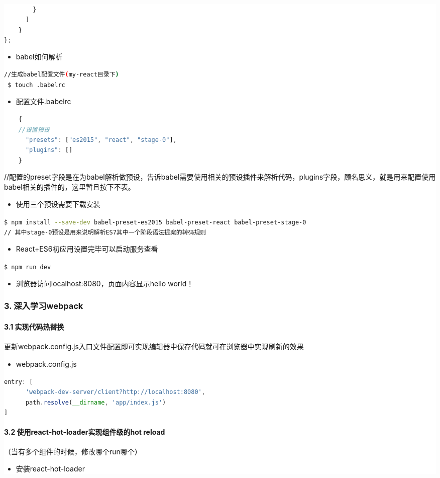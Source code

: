 ```js
        }
      ]
    }
};
```

* babel如何解析

```sh
//生成babel配置文件(my-react目录下)
 $ touch .babelrc  
```

* 配置文件.babelrc

```js
    {
    //设置预设
      "presets": ["es2015", "react", "stage-0"],
      "plugins": []
    }
```

//配置的preset字段是在为babel解析做预设，告诉babel需要使用相关的预设插件来解析代码，plugins字段，顾名思义，就是用来配置使用babel相关的插件的，这里暂且按下不表。

* 使用三个预设需要下载安装

```sh
$ npm install --save-dev babel-preset-es2015 babel-preset-react babel-preset-stage-0
// 其中stage-0预设是用来说明解析ES7其中一个阶段语法提案的转码规则
```

* React+ES6初应用设置完毕可以启动服务查看

```sh
$ npm run dev
```

* 浏览器访问localhost:8080，页面内容显示hello world！

### 3. 深入学习webpack

#### 3.1 实现代码热替换
更新webpack.config.js入口文件配置即可实现编辑器中保存代码就可在浏览器中实现刷新的效果

* webpack.config.js

```js
entry: [
      'webpack-dev-server/client?http://localhost:8080',
      path.resolve(__dirname, 'app/index.js')
]
```

#### 3.2 使用react-hot-loader实现组件级的hot reload
  （当有多个组件的时候，修改哪个run哪个）
  
* 安装react-hot-loader
